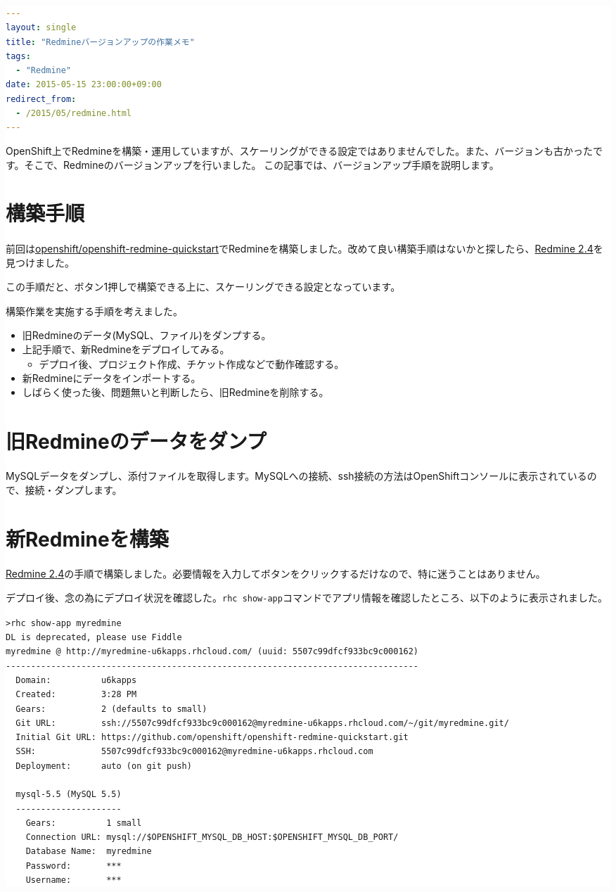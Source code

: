```yaml
---
layout: single
title: "Redmineバージョンアップの作業メモ"
tags:
  - "Redmine"
date: 2015-05-15 23:00:00+09:00
redirect_from:
  - /2015/05/redmine.html
---
```


OpenShift上でRedmineを構築・運用していますが、スケーリングができる設定ではありませんでした。また、バージョンも古かったです。そこで、Redmineのバージョンアップを行いました。
この記事では、バージョンアップ手順を説明します。



# 構築手順

前回は[openshift/openshift-redmine-quickstart](https://github.com/openshift/openshift-redmine-quickstart)でRedmineを構築しました。改めて良い構築手順はないかと探したら、[Redmine 2.4](https://hub.openshift.com/quickstarts/5-redmine-2-4)を見つけました。

この手順だと、ボタン1押しで構築できる上に、スケーリングできる設定となっています。

構築作業を実施する手順を考えました。

* 旧Redmineのデータ(MySQL、ファイル)をダンプする。
* 上記手順で、新Redmineをデプロイしてみる。
	* デプロイ後、プロジェクト作成、チケット作成などで動作確認する。
* 新Redmineにデータをインポートする。
* しばらく使った後、問題無いと判断したら、旧Redmineを削除する。

# 旧Redmineのデータをダンプ

MySQLデータをダンプし、添付ファイルを取得します。MySQLへの接続、ssh接続の方法はOpenShiftコンソールに表示されているので、接続・ダンプします。

# 新Redmineを構築

[Redmine 2.4](https://hub.openshift.com/quickstarts/5-redmine-2-4)の手順で構築しました。必要情報を入力してボタンをクリックするだけなので、特に迷うことはありません。

デプロイ後、念の為にデプロイ状況を確認した。`rhc show-app`コマンドでアプリ情報を確認したところ、以下のように表示されました。

```
>rhc show-app myredmine
DL is deprecated, please use Fiddle
myredmine @ http://myredmine-u6kapps.rhcloud.com/ (uuid: 5507c99dfcf933bc9c000162)
----------------------------------------------------------------------------------
  Domain:          u6kapps
  Created:         3:28 PM
  Gears:           2 (defaults to small)
  Git URL:         ssh://5507c99dfcf933bc9c000162@myredmine-u6kapps.rhcloud.com/~/git/myredmine.git/
  Initial Git URL: https://github.com/openshift/openshift-redmine-quickstart.git
  SSH:             5507c99dfcf933bc9c000162@myredmine-u6kapps.rhcloud.com
  Deployment:      auto (on git push)

  mysql-5.5 (MySQL 5.5)
  ---------------------
    Gears:          1 small
    Connection URL: mysql://$OPENSHIFT_MYSQL_DB_HOST:$OPENSHIFT_MYSQL_DB_PORT/
    Database Name:  myredmine
    Password:       ***
    Username:       ***
```